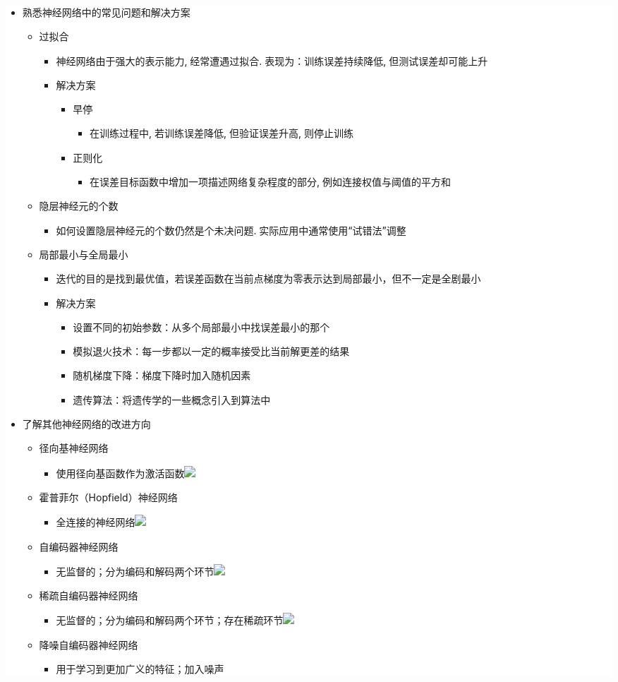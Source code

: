 -   熟悉神经网络中的常见问题和解决方案  
	
	-   过拟合  
		
		-   神经网络由于强大的表示能力, 经常遭遇过拟合. 表现为：训练误差持续降低, 但测试误差却可能上升  
			
		
		-   解决方案  
			
			-   早停  
				-   在训练过程中, 若训练误差降低, 但验证误差升高, 则停止训练  
					
			
			-   正则化  
				-   在误差目标函数中增加一项描述网络复杂程度的部分, 例如连接权值与阈值的平方和  
					
	
	-   隐层神经元的个数  
		-   如何设置隐层神经元的个数仍然是个未决问题. 实际应用中通常使用“试错法”调整  
			
	
	-   局部最小与全局最小  
		
		-   迭代的目的是找到最优值，若误差函数在当前点梯度为零表示达到局部最小，但不一定是全剧最小  
			
		
		-   解决方案  
			
			-   设置不同的初始参数：从多个局部最小中找误差最小的那个  
				
			
			-   模拟退火技术：每一步都以一定的概率接受比当前解更差的结果  
				
			
			-   随机梯度下降：梯度下降时加入随机因素  
				
			
			-   遗传算法：将遗传学的一些概念引入到算法中  
				

-   了解其他神经网络的改进方向  
	
	-   径向基神经网络  
		-   使用径向基函数作为激活函数![](docs/AI/03_%E6%B7%B1%E5%BA%A6%E5%AD%A6%E4%B9%A0/attachments/%E7%A5%9E%E7%BB%8F%E7%BD%91%E7%BB%9C/c1549107721674b123437fea1f24a946_MD5.png)  
			
	
	-   霍普菲尔（Hopfield）神经网络  
		-   全连接的神经网络![](docs/AI/03_%E6%B7%B1%E5%BA%A6%E5%AD%A6%E4%B9%A0/attachments/%E7%A5%9E%E7%BB%8F%E7%BD%91%E7%BB%9C/eff66e2c4dd46b54e6bda6dd6a7f5627_MD5.png)  
			
	
	-   自编码器神经网络  
		-   无监督的；分为编码和解码两个环节![](docs/AI/03_%E6%B7%B1%E5%BA%A6%E5%AD%A6%E4%B9%A0/attachments/%E7%A5%9E%E7%BB%8F%E7%BD%91%E7%BB%9C/c739b3b2735691da4b2cb0e43ef37172_MD5.png)  
			
	
	-   稀疏自编码器神经网络  
		-   无监督的；分为编码和解码两个环节；存在稀疏环节![](docs/AI/03_%E6%B7%B1%E5%BA%A6%E5%AD%A6%E4%B9%A0/attachments/%E7%A5%9E%E7%BB%8F%E7%BD%91%E7%BB%9C/13d022aa35d9ddcee2871d8847e98013_MD5.png)  
			
	
	-   降噪自编码器神经网络  
		-   用于学习到更加广义的特征；加入噪声  
			
	